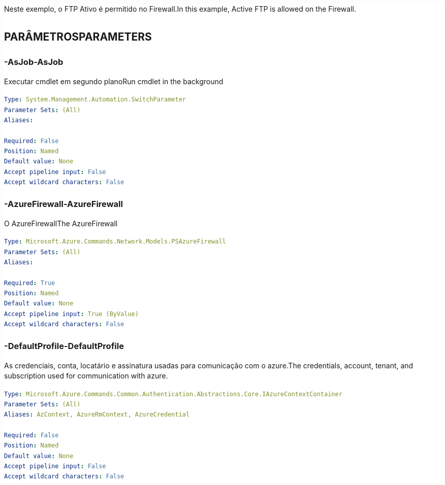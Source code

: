 <span data-ttu-id="1aeb9-141">Neste exemplo, o FTP Ativo é permitido no Firewall.</span><span class="sxs-lookup"><span data-stu-id="1aeb9-141">In this example, Active FTP is allowed on the Firewall.</span></span>

## <span data-ttu-id="1aeb9-142">PARÂMETROS</span><span class="sxs-lookup"><span data-stu-id="1aeb9-142">PARAMETERS</span></span>

### <span data-ttu-id="1aeb9-143">-AsJob</span><span class="sxs-lookup"><span data-stu-id="1aeb9-143">-AsJob</span></span>
<span data-ttu-id="1aeb9-144">Executar cmdlet em segundo plano</span><span class="sxs-lookup"><span data-stu-id="1aeb9-144">Run cmdlet in the background</span></span>

```yaml
Type: System.Management.Automation.SwitchParameter
Parameter Sets: (All)
Aliases:

Required: False
Position: Named
Default value: None
Accept pipeline input: False
Accept wildcard characters: False
```

### <span data-ttu-id="1aeb9-145">-AzureFirewall</span><span class="sxs-lookup"><span data-stu-id="1aeb9-145">-AzureFirewall</span></span>
<span data-ttu-id="1aeb9-146">O AzureFirewall</span><span class="sxs-lookup"><span data-stu-id="1aeb9-146">The AzureFirewall</span></span>

```yaml
Type: Microsoft.Azure.Commands.Network.Models.PSAzureFirewall
Parameter Sets: (All)
Aliases:

Required: True
Position: Named
Default value: None
Accept pipeline input: True (ByValue)
Accept wildcard characters: False
```

### <span data-ttu-id="1aeb9-147">-DefaultProfile</span><span class="sxs-lookup"><span data-stu-id="1aeb9-147">-DefaultProfile</span></span>
<span data-ttu-id="1aeb9-148">As credenciais, conta, locatário e assinatura usadas para comunicação com o azure.</span><span class="sxs-lookup"><span data-stu-id="1aeb9-148">The credentials, account, tenant, and subscription used for communication with azure.</span></span>

```yaml
Type: Microsoft.Azure.Commands.Common.Authentication.Abstractions.Core.IAzureContextContainer
Parameter Sets: (All)
Aliases: AzContext, AzureRmContext, AzureCredential

Required: False
Position: Named
Default value: None
Accept pipeline input: False
Accept wildcard characters: False
```
